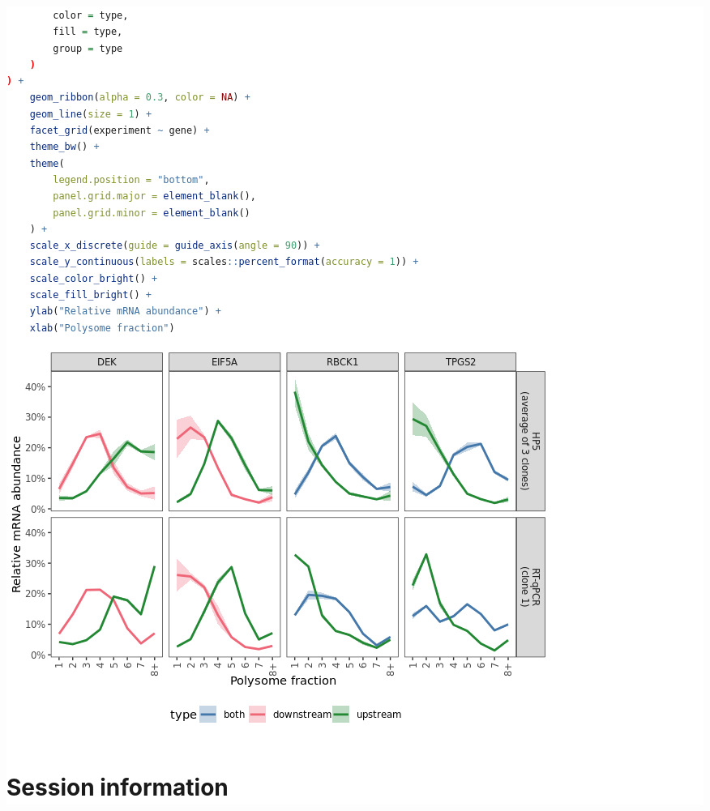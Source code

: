 ``` r
        color = type,
        fill = type,
        group = type
    )
) +
    geom_ribbon(alpha = 0.3, color = NA) +
    geom_line(size = 1) +
    facet_grid(experiment ~ gene) +
    theme_bw() +
    theme(
        legend.position = "bottom",
        panel.grid.major = element_blank(),
        panel.grid.minor = element_blank()
    ) +
    scale_x_discrete(guide = guide_axis(angle = 90)) +
    scale_y_continuous(labels = scales::percent_format(accuracy = 1)) +
    scale_color_bright() +
    scale_fill_bright() +
    ylab("Relative mRNA abundance") +
    xlab("Polysome fraction")
```

![](s10-1-validation-of-HP5-by-RT-qPCR_files/figure-gfm/comparison_HP5_and_RT-qPCR-1.png)

# Session information
